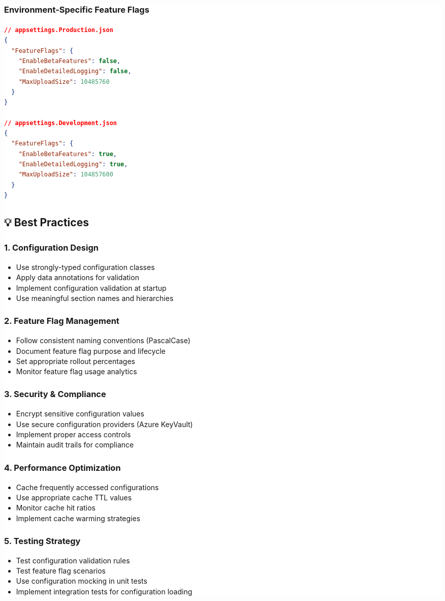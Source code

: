 ### Environment-Specific Feature Flags
```json
// appsettings.Production.json
{
  "FeatureFlags": {
    "EnableBetaFeatures": false,
    "EnableDetailedLogging": false,
    "MaxUploadSize": 10485760
  }
}

// appsettings.Development.json
{
  "FeatureFlags": {
    "EnableBetaFeatures": true,
    "EnableDetailedLogging": true,
    "MaxUploadSize": 104857600
  }
}
```

## 💡 Best Practices

### 1. Configuration Design
- Use strongly-typed configuration classes
- Apply data annotations for validation
- Implement configuration validation at startup
- Use meaningful section names and hierarchies

### 2. Feature Flag Management
- Follow consistent naming conventions (PascalCase)
- Document feature flag purpose and lifecycle
- Set appropriate rollout percentages
- Monitor feature flag usage analytics

### 3. Security & Compliance
- Encrypt sensitive configuration values
- Use secure configuration providers (Azure KeyVault)
- Implement proper access controls
- Maintain audit trails for compliance

### 4. Performance Optimization
- Cache frequently accessed configurations
- Use appropriate cache TTL values
- Monitor cache hit ratios
- Implement cache warming strategies

### 5. Testing Strategy
- Test configuration validation rules
- Test feature flag scenarios
- Use configuration mocking in unit tests
- Implement integration tests for configuration loading
